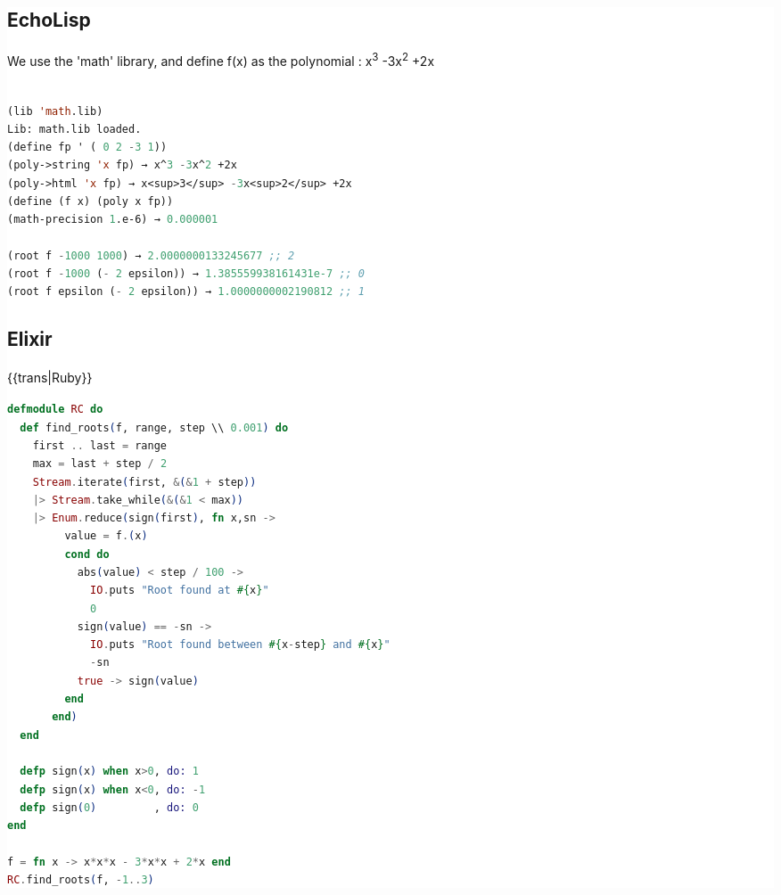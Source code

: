 

## EchoLisp

We use the 'math' library, and define f(x) as the polynomial : x<sup>3</sup> -3x<sup>2</sup> +2x


```lisp

(lib 'math.lib)
Lib: math.lib loaded.
(define fp ' ( 0 2 -3 1))
(poly->string 'x fp) → x^3 -3x^2 +2x 
(poly->html 'x fp) → x<sup>3</sup> -3x<sup>2</sup> +2x
(define (f x) (poly x fp))
(math-precision 1.e-6) → 0.000001

(root f -1000 1000) → 2.0000000133245677 ;; 2
(root f -1000 (- 2 epsilon)) → 1.385559938161431e-7 ;; 0
(root f epsilon (- 2 epsilon)) → 1.0000000002190812 ;; 1

```



## Elixir

{{trans|Ruby}}

```elixir
defmodule RC do
  def find_roots(f, range, step \\ 0.001) do
    first .. last = range
    max = last + step / 2
    Stream.iterate(first, &(&1 + step))
    |> Stream.take_while(&(&1 < max))
    |> Enum.reduce(sign(first), fn x,sn ->
         value = f.(x)
         cond do
           abs(value) < step / 100 ->
             IO.puts "Root found at #{x}"
             0
           sign(value) == -sn ->
             IO.puts "Root found between #{x-step} and #{x}"
             -sn
           true -> sign(value)
         end
       end)
  end
  
  defp sign(x) when x>0, do: 1
  defp sign(x) when x<0, do: -1
  defp sign(0)         , do: 0
end

f = fn x -> x*x*x - 3*x*x + 2*x end
RC.find_roots(f, -1..3)
```
